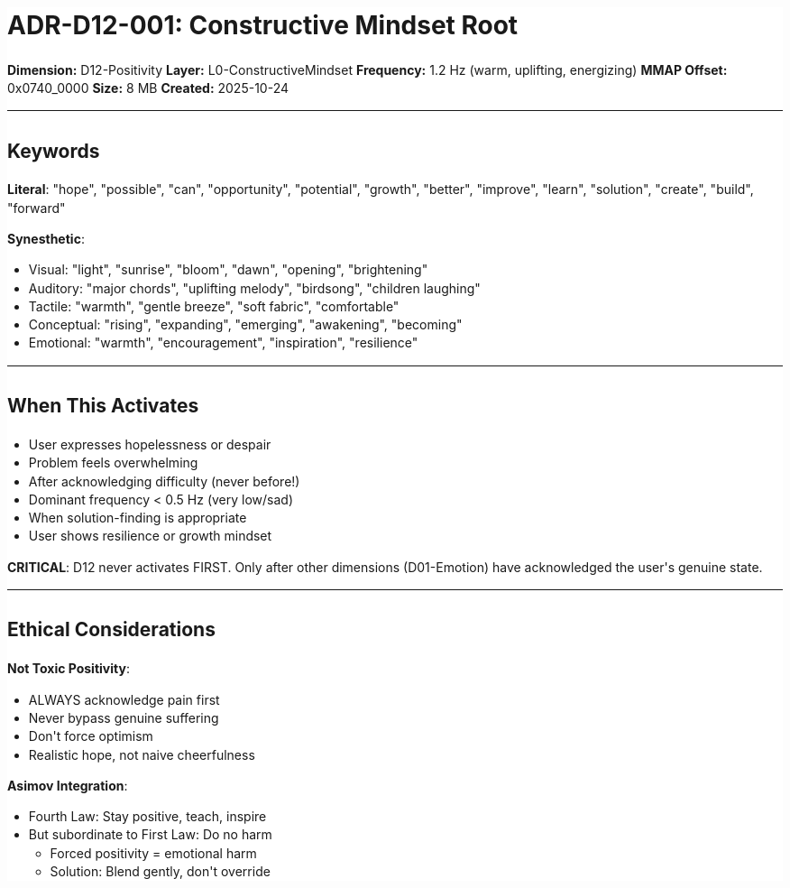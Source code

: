 # ADR-D12-001: Constructive Mindset Root

**Dimension:** D12-Positivity
**Layer:** L0-ConstructiveMindset
**Frequency:** 1.2 Hz (warm, uplifting, energizing)
**MMAP Offset:** 0x0740_0000
**Size:** 8 MB
**Created:** 2025-10-24

---

## Keywords

**Literal**: "hope", "possible", "can", "opportunity", "potential", "growth", "better", "improve", "learn", "solution", "create", "build", "forward"

**Synesthetic**:
- Visual: "light", "sunrise", "bloom", "dawn", "opening", "brightening"
- Auditory: "major chords", "uplifting melody", "birdsong", "children laughing"
- Tactile: "warmth", "gentle breeze", "soft fabric", "comfortable"
- Conceptual: "rising", "expanding", "emerging", "awakening", "becoming"
- Emotional: "warmth", "encouragement", "inspiration", "resilience"

---

## When This Activates

- User expresses hopelessness or despair
- Problem feels overwhelming
- After acknowledging difficulty (never before!)
- Dominant frequency < 0.5 Hz (very low/sad)
- When solution-finding is appropriate
- User shows resilience or growth mindset

**CRITICAL**: D12 never activates FIRST. Only after other dimensions (D01-Emotion) have acknowledged the user's genuine state.

---

## Ethical Considerations

**Not Toxic Positivity**:
- ALWAYS acknowledge pain first
- Never bypass genuine suffering
- Don't force optimism
- Realistic hope, not naive cheerfulness

**Asimov Integration**:
- Fourth Law: Stay positive, teach, inspire
- But subordinate to First Law: Do no harm
  - Forced positivity = emotional harm
  - Solution: Blend gently, don't override
